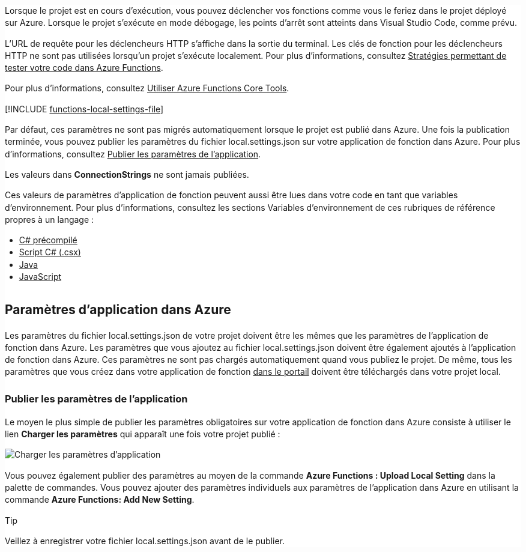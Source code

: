 Lorsque le projet est en cours d’exécution, vous pouvez déclencher vos fonctions comme vous le feriez dans le projet déployé sur Azure. Lorsque le projet s’exécute en mode débogage, les points d’arrêt sont atteints dans Visual Studio Code, comme prévu.

L’URL de requête pour les déclencheurs HTTP s’affiche dans la sortie du terminal. Les clés de fonction pour les déclencheurs HTTP ne sont pas utilisées lorsqu’un projet s’exécute localement. Pour plus d’informations, consultez [Stratégies permettant de tester votre code dans Azure Functions](functions-test-a-function.md).  

Pour plus d’informations, consultez [Utiliser Azure Functions Core Tools][Azure Functions Core Tools].

[!INCLUDE [functions-local-settings-file](../../includes/functions-local-settings-file.md)]

Par défaut, ces paramètres ne sont pas migrés automatiquement lorsque le projet est publié dans Azure. Une fois la publication terminée, vous pouvez publier les paramètres du fichier local.settings.json sur votre application de fonction dans Azure. Pour plus d’informations, consultez [Publier les paramètres de l’application](#publish-application-settings).

Les valeurs dans **ConnectionStrings** ne sont jamais publiées.

Ces valeurs de paramètres d’application de fonction peuvent aussi être lues dans votre code en tant que variables d’environnement. Pour plus d’informations, consultez les sections Variables d’environnement de ces rubriques de référence propres à un langage :

* [C# précompilé](functions-dotnet-class-library.md#environment-variables)
* [Script C# (.csx)](functions-reference-csharp.md#environment-variables)
* [Java](functions-reference-java.md#environment-variables)
* [JavaScript](functions-reference-node.md#environment-variables)

## <a name="application-settings-in-azure"></a>Paramètres d’application dans Azure

Les paramètres du fichier local.settings.json de votre projet doivent être les mêmes que les paramètres de l’application de fonction dans Azure. Les paramètres que vous ajoutez au fichier local.settings.json doivent être également ajoutés à l’application de fonction dans Azure. Ces paramètres ne sont pas chargés automatiquement quand vous publiez le projet. De même, tous les paramètres que vous créez dans votre application de fonction [dans le portail](functions-how-to-use-azure-function-app-settings.md#settings) doivent être téléchargés dans votre projet local.

### <a name="publish-application-settings"></a>Publier les paramètres de l’application

Le moyen le plus simple de publier les paramètres obligatoires sur votre application de fonction dans Azure consiste à utiliser le lien **Charger les paramètres** qui apparaît une fois votre projet publié :

![Charger les paramètres d’application](./media/functions-develop-vs-code/upload-app-settings.png)

Vous pouvez également publier des paramètres au moyen de la commande **Azure Functions : Upload Local Setting** dans la palette de commandes. Vous pouvez ajouter des paramètres individuels aux paramètres de l’application dans Azure en utilisant la commande **Azure Functions: Add New Setting**.

> [!TIP]
> Veillez à enregistrer votre fichier local.settings.json avant de le publier.


[Extension Azure Functions pour Visual Studio Code]: https://marketplace.visualstudio.com/items?itemName=ms-azuretools.vscode-azurefunctions
[Azure Functions Core Tools]: functions-run-local.md